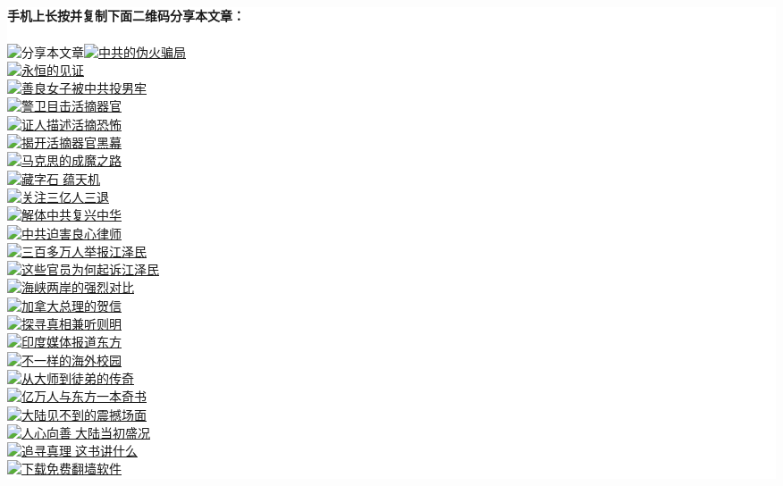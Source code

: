 <strong>手机上长按并复制下面二维码分享本文章：</strong><br><br><img src="https://chart.apis.google.com/chart?cht=qr&chs=240x240&choe=UTF-8&chld=M|2&chl=https://github.com/19920513/djy/blob/master/gb/23/9/13/n14073038.md%231" title="分享本文章"></td><td VALIGN=TOP><a href="https://github.com/19920513/djy/blob/master/gb/16/1/21/n4622075.md?dfh#1" target="_blank"><img src="https://raw.githubusercontent.com/19920513/djy/master/gb/300/wei-f1.jpg" title="中共的伪火骗局"  alt="中共的伪火骗局"></a><br><a href="https://github.com/19920513/www/blob/master/README.md?dfh#9" target="_blank"><img src="https://raw.githubusercontent.com/19920513/djy/master/gb/300/yong-h.jpg" title="永恒的见证"  alt="永恒的见证"></a><br><a href="https://github.com/19920513/djy/blob/master/gb/13/9/29/n3974789.md?dfh#1" target="_blank"><img src="https://raw.githubusercontent.com/19920513/djy/master/gb/300/shang-lnz.jpg" title="善良女子被中共投男牢"  alt="善良女子被中共投男牢"></a><br><a href="https://github.com/19920513/djy/blob/master/gb/16/3/16/n4663449.md?dfh#1" target="_blank"><img src="https://raw.githubusercontent.com/19920513/djy/master/gb/300/huo-z3.jpg" title="警卫目击活摘器官"  alt="警卫目击活摘器官"></a><br><a href="https://github.com/19920513/djy/blob/master/gb/16/8/7/n8177641.md?dfh#1" target="_blank"><img src="https://raw.githubusercontent.com/19920513/djy/master/gb/300/huo-z4.jpg" title="证人描述活摘恐怖"  alt="证人描述活摘恐怖"></a><br><a href="https://github.com/19920513/djy/blob/master/gb/10/4/19/n2881569.md?dfh#1" target="_blank"><img src="https://raw.githubusercontent.com/19920513/djy/master/gb/300/huo-z1.jpg" title="揭开活摘器官黑幕"  alt="揭开活摘器官黑幕"></a><br><a href="https://github.com/19920513/djy/blob/master/gb/10/11/7/n3077476.md?dfh#1" target="_blank"><img src="https://raw.githubusercontent.com/19920513/djy/master/gb/300/ma-ks.jpg" title="马克思的成魔之路"  alt="马克思的成魔之路"></a><br><a href="https://github.com/19920513/djy/blob/master/gb/14/6/9/n4173977.md?dfh#1" target="_blank"><img src="https://raw.githubusercontent.com/19920513/djy/master/gb/300/chang-zs.jpg" title="藏字石 蕴天机"  alt="藏字石 蕴天机"></a><br><a href="https://github.com/19920513/djy/blob/master/gb/18/5/10/n10381511.md?dfh#1" target="_blank"><img src="https://raw.githubusercontent.com/19920513/djy/master/gb/300/st1.jpg" title="关注三亿人三退"  alt="关注三亿人三退"></a><br><a href="https://github.com/19920513/djy/blob/master/gb/18/3/21/n10237682.md?dfh#1" target="_blank"><img src="https://raw.githubusercontent.com/19920513/djy/master/gb/300/jie-t.jpg" title="解体中共复兴中华"  alt="解体中共复兴中华"></a><br><a href="https://github.com/19920513/djy/blob/master/gb/9/2/9/n2422991.md?dfh#1" target="_blank"><img src="https://raw.githubusercontent.com/19920513/djy/master/gb/300/gao-zs.jpg" title="中共迫害良心律师"  alt="中共迫害良心律师"></a><br><a href="https://github.com/19920513/djy/blob/master/gb/18/12/9/n10900044.md?dfh#1" target="_blank"><img src="https://raw.githubusercontent.com/19920513/djy/master/gb/300/sj1.jpg" title="三百多万人举报江泽民"  alt="三百多万人举报江泽民"></a><br><a href="https://github.com/19920513/djy/blob/master/gb/18/8/28/n10672014.md?dfh#1" target="_blank"><img src="https://raw.githubusercontent.com/19920513/djy/master/gb/300/sj2.jpg" title="这些官员为何起诉江泽民"  alt="这些官员为何起诉江泽民"></a><br><a href="https://github.com/19920513/djy/blob/master/gb/8/12/18/n2367165.md?dfh#1" target="_blank"><img src="https://raw.githubusercontent.com/19920513/djy/master/gb/300/liangan.jpg" title="海峡两岸的强烈对比"  alt="海峡两岸的强烈对比"></a><br><a href="https://github.com/19920513/djy/blob/master/gb/15/12/10/n4593139.md?dfh#1" target="_blank"><img src="https://raw.githubusercontent.com/19920513/djy/master/gb/300/jia-ndzl.jpg" title="加拿大总理的贺信"  alt="加拿大总理的贺信"></a><br><a href="https://github.com/19920513/djy/blob/master/gb/11/6/17/n3289382.md?dfh#1" target="_blank"><img src="https://raw.githubusercontent.com/19920513/djy/master/gb/300/xiao-wd.jpg" title="探寻真相兼听则明"  alt="探寻真相兼听则明"></a><br><a href="https://github.com/19920513/djy/blob/master/gb/18/10/27/n10812623.md?dfh#1" target="_blank"><img src="https://raw.githubusercontent.com/19920513/djy/master/gb/300/yindu.jpg" title="印度媒体报道东方"  alt="印度媒体报道东方"></a><br><a href="https://github.com/19920513/djy/blob/master/gb/18/6/9/n10469652.md?dfh#1" target="_blank"><img src="https://raw.githubusercontent.com/19920513/djy/master/gb/300/xie-j.jpg" title="不一样的海外校园"  alt="不一样的海外校园"></a><br><a href="https://github.com/19920513/djy/blob/master/gb/7/4/5/n1669415.md?dfh#1" target="_blank"><img src="https://raw.githubusercontent.com/19920513/djy/master/gb/300/li-up.jpg" title="从大师到徒弟的传奇"  alt="从大师到徒弟的传奇"></a><br><a href="https://github.com/19920513/djy/blob/master/gb/17/5/26/n9191512.md?dfh#1" target="_blank"><img src="https://raw.githubusercontent.com/19920513/djy/master/gb/300/zfl2.jpg" title="亿万人与东方一本奇书"  alt="亿万人与东方一本奇书"></a><br><a href="https://github.com/19920513/djy/blob/master/gb/13/11/27/n4020290.md?dfh#1" target="_blank"><img src="https://raw.githubusercontent.com/19920513/djy/master/gb/300/zhen-h.jpg" title="大陆见不到的震撼场面"  alt="大陆见不到的震撼场面"></a><br><a href="https://github.com/19920513/djy/blob/master/gb/15/7/17/n4482910.md?dfh#1" target="_blank"><img src="https://raw.githubusercontent.com/19920513/djy/master/gb/300/dalu-sk.jpg" title="人心向善 大陆当初盛况"  alt="人心向善 大陆当初盛况"></a><br><a href="https://github.com/19920513/djy/blob/master/gb/19/1/5/n10955468.md?dfh#1" target="_blank"><img src="https://raw.githubusercontent.com/19920513/djy/master/gb/300/zfl1.jpg" title="追寻真理 这书讲什么"  alt="追寻真理 这书讲什么"></a><br><a href="https://github.com/19920513/www/blob/master/README.md?dfh#1" target="_blank"><img src="https://raw.githubusercontent.com/19920513/djy/master/gb/300/fq1.jpg" title="下载免费翻墙软件"  alt="下载免费翻墙软件"></a><br></td></tr></table>
